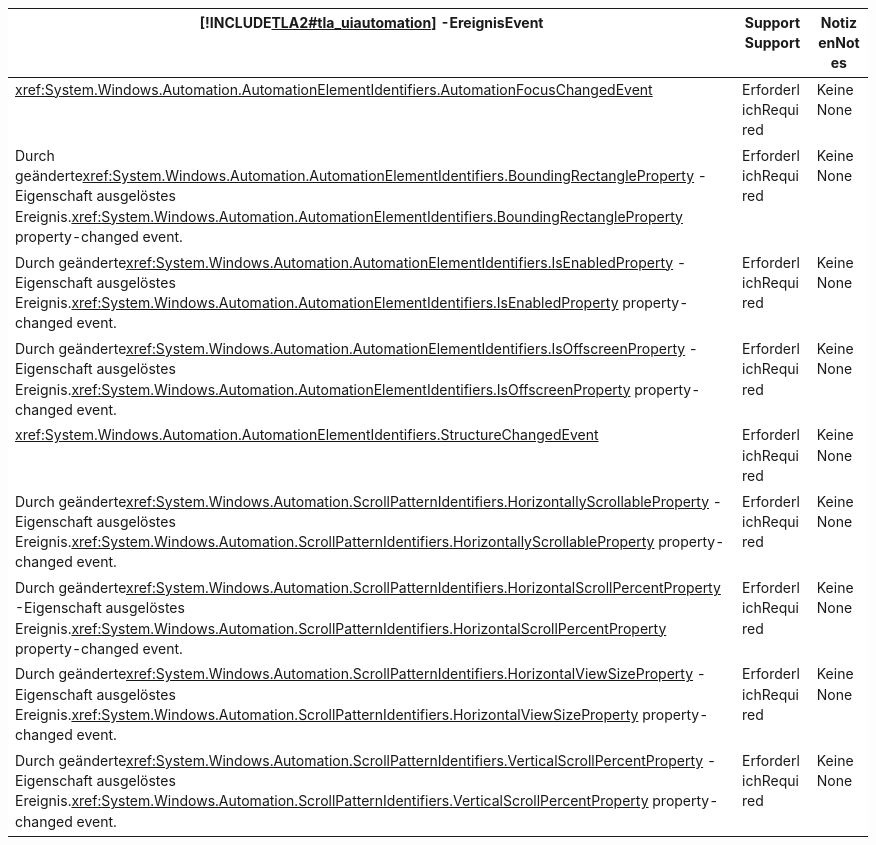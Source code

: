 |[!INCLUDE[TLA2#tla_uiautomation](../../../includes/tla2sharptla-uiautomation-md.md)] <span data-ttu-id="0c165-169">-Ereignis</span><span class="sxs-lookup"><span data-stu-id="0c165-169">Event</span></span>|<span data-ttu-id="0c165-170">Support</span><span class="sxs-lookup"><span data-stu-id="0c165-170">Support</span></span>|<span data-ttu-id="0c165-171">Notizen</span><span class="sxs-lookup"><span data-stu-id="0c165-171">Notes</span></span>|  
|---------------------------------------------------------------------------------|-------------|-----------|  
|<xref:System.Windows.Automation.AutomationElementIdentifiers.AutomationFocusChangedEvent>|<span data-ttu-id="0c165-172">Erforderlich</span><span class="sxs-lookup"><span data-stu-id="0c165-172">Required</span></span>|<span data-ttu-id="0c165-173">Keine</span><span class="sxs-lookup"><span data-stu-id="0c165-173">None</span></span>|  
|<span data-ttu-id="0c165-174">Durch geänderte<xref:System.Windows.Automation.AutomationElementIdentifiers.BoundingRectangleProperty> -Eigenschaft ausgelöstes Ereignis.</span><span class="sxs-lookup"><span data-stu-id="0c165-174"><xref:System.Windows.Automation.AutomationElementIdentifiers.BoundingRectangleProperty> property-changed event.</span></span>|<span data-ttu-id="0c165-175">Erforderlich</span><span class="sxs-lookup"><span data-stu-id="0c165-175">Required</span></span>|<span data-ttu-id="0c165-176">Keine</span><span class="sxs-lookup"><span data-stu-id="0c165-176">None</span></span>|  
|<span data-ttu-id="0c165-177">Durch geänderte<xref:System.Windows.Automation.AutomationElementIdentifiers.IsEnabledProperty> -Eigenschaft ausgelöstes Ereignis.</span><span class="sxs-lookup"><span data-stu-id="0c165-177"><xref:System.Windows.Automation.AutomationElementIdentifiers.IsEnabledProperty> property-changed event.</span></span>|<span data-ttu-id="0c165-178">Erforderlich</span><span class="sxs-lookup"><span data-stu-id="0c165-178">Required</span></span>|<span data-ttu-id="0c165-179">Keine</span><span class="sxs-lookup"><span data-stu-id="0c165-179">None</span></span>|  
|<span data-ttu-id="0c165-180">Durch geänderte<xref:System.Windows.Automation.AutomationElementIdentifiers.IsOffscreenProperty> -Eigenschaft ausgelöstes Ereignis.</span><span class="sxs-lookup"><span data-stu-id="0c165-180"><xref:System.Windows.Automation.AutomationElementIdentifiers.IsOffscreenProperty> property-changed event.</span></span>|<span data-ttu-id="0c165-181">Erforderlich</span><span class="sxs-lookup"><span data-stu-id="0c165-181">Required</span></span>|<span data-ttu-id="0c165-182">Keine</span><span class="sxs-lookup"><span data-stu-id="0c165-182">None</span></span>|  
|<xref:System.Windows.Automation.AutomationElementIdentifiers.StructureChangedEvent>|<span data-ttu-id="0c165-183">Erforderlich</span><span class="sxs-lookup"><span data-stu-id="0c165-183">Required</span></span>|<span data-ttu-id="0c165-184">Keine</span><span class="sxs-lookup"><span data-stu-id="0c165-184">None</span></span>|  
|<span data-ttu-id="0c165-185">Durch geänderte<xref:System.Windows.Automation.ScrollPatternIdentifiers.HorizontallyScrollableProperty> -Eigenschaft ausgelöstes Ereignis.</span><span class="sxs-lookup"><span data-stu-id="0c165-185"><xref:System.Windows.Automation.ScrollPatternIdentifiers.HorizontallyScrollableProperty> property-changed event.</span></span>|<span data-ttu-id="0c165-186">Erforderlich</span><span class="sxs-lookup"><span data-stu-id="0c165-186">Required</span></span>|<span data-ttu-id="0c165-187">Keine</span><span class="sxs-lookup"><span data-stu-id="0c165-187">None</span></span>|  
|<span data-ttu-id="0c165-188">Durch geänderte<xref:System.Windows.Automation.ScrollPatternIdentifiers.HorizontalScrollPercentProperty> -Eigenschaft ausgelöstes Ereignis.</span><span class="sxs-lookup"><span data-stu-id="0c165-188"><xref:System.Windows.Automation.ScrollPatternIdentifiers.HorizontalScrollPercentProperty> property-changed event.</span></span>|<span data-ttu-id="0c165-189">Erforderlich</span><span class="sxs-lookup"><span data-stu-id="0c165-189">Required</span></span>|<span data-ttu-id="0c165-190">Keine</span><span class="sxs-lookup"><span data-stu-id="0c165-190">None</span></span>|  
|<span data-ttu-id="0c165-191">Durch geänderte<xref:System.Windows.Automation.ScrollPatternIdentifiers.HorizontalViewSizeProperty> -Eigenschaft ausgelöstes Ereignis.</span><span class="sxs-lookup"><span data-stu-id="0c165-191"><xref:System.Windows.Automation.ScrollPatternIdentifiers.HorizontalViewSizeProperty> property-changed event.</span></span>|<span data-ttu-id="0c165-192">Erforderlich</span><span class="sxs-lookup"><span data-stu-id="0c165-192">Required</span></span>|<span data-ttu-id="0c165-193">Keine</span><span class="sxs-lookup"><span data-stu-id="0c165-193">None</span></span>|  
|<span data-ttu-id="0c165-194">Durch geänderte<xref:System.Windows.Automation.ScrollPatternIdentifiers.VerticalScrollPercentProperty> -Eigenschaft ausgelöstes Ereignis.</span><span class="sxs-lookup"><span data-stu-id="0c165-194"><xref:System.Windows.Automation.ScrollPatternIdentifiers.VerticalScrollPercentProperty> property-changed event.</span></span>|<span data-ttu-id="0c165-195">Erforderlich</span><span class="sxs-lookup"><span data-stu-id="0c165-195">Required</span></span>|<span data-ttu-id="0c165-196">Keine</span><span class="sxs-lookup"><span data-stu-id="0c165-196">None</span></span>|  